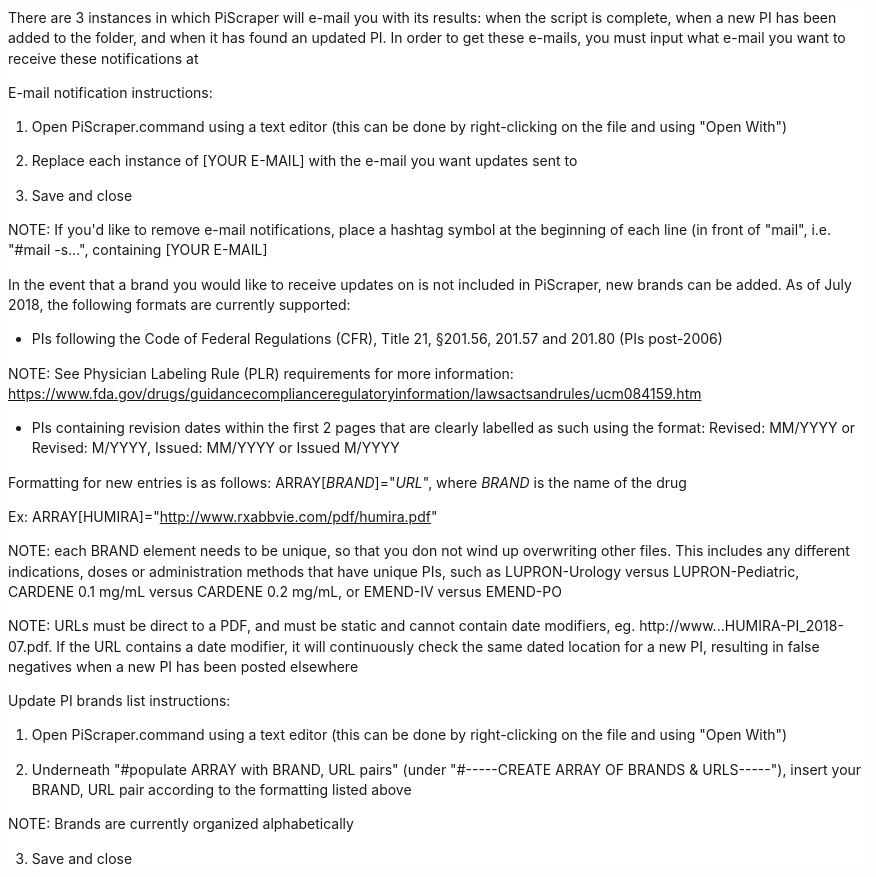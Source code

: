 

There are 3 instances in which PiScraper will e-mail you with its results: when the script is complete, when a new PI has been added to the folder, and when it has found an updated PI. In order to get these e-mails, you must input what e-mail you want to receive these notifications at



E-mail notification instructions:

1. Open PiScraper.command using a text editor (this can be done by right-clicking on the file and using "Open With")

2. Replace each instance of [YOUR E-MAIL] with the e-mail you want updates sent to

3. Save and close

NOTE: If you'd like to remove e-mail notifications, place a hashtag symbol at the beginning of each line (in front of "mail", i.e. "#mail -s...",  containing [YOUR E-MAIL]



In the event that a brand you would like to receive updates on is not included in PiScraper, new brands can be added. As of July 2018, the following formats are currently supported: 

* PIs following the Code of Federal Regulations (CFR), Title 21, §201.56, 201.57 and 201.80 (PIs post-2006)

NOTE: See Physician Labeling Rule (PLR) requirements for more information: https://www.fda.gov/drugs/guidancecomplianceregulatoryinformation/lawsactsandrules/ucm084159.htm

* PIs containing revision dates within the first 2 pages that are clearly labelled as such using the format: Revised: MM/YYYY or Revised: M/YYYY, Issued: MM/YYYY or Issued M/YYYY



Formatting for new entries is as follows:
ARRAY[*BRAND*]="*URL*", where *BRAND* is the name of the drug

Ex: ARRAY[HUMIRA]="http://www.rxabbvie.com/pdf/humira.pdf"

NOTE: each BRAND element needs to be unique, so that you don not wind up overwriting other files. This includes any different indications, doses or administration methods that have unique PIs, such as LUPRON-Urology versus LUPRON-Pediatric, CARDENE 0.1 mg/mL versus CARDENE 0.2 mg/mL, or EMEND-IV versus EMEND-PO

NOTE: URLs must be direct to a PDF, and must be static and cannot contain date modifiers, eg. http://www...HUMIRA-PI_2018-07.pdf. If the URL contains a date modifier, it will continuously check the same dated location for a new PI, resulting in false negatives when a new PI has been posted elsewhere



Update PI brands list instructions:

1. Open PiScraper.command using a text editor (this can be done by right-clicking on the file and using "Open With")

2. Underneath "#populate ARRAY with BRAND, URL pairs" (under "#-----CREATE ARRAY OF BRANDS & URLS-----"), insert your BRAND, URL pair according to the formatting listed above

NOTE: Brands are currently organized alphabetically

3. Save and close
	
